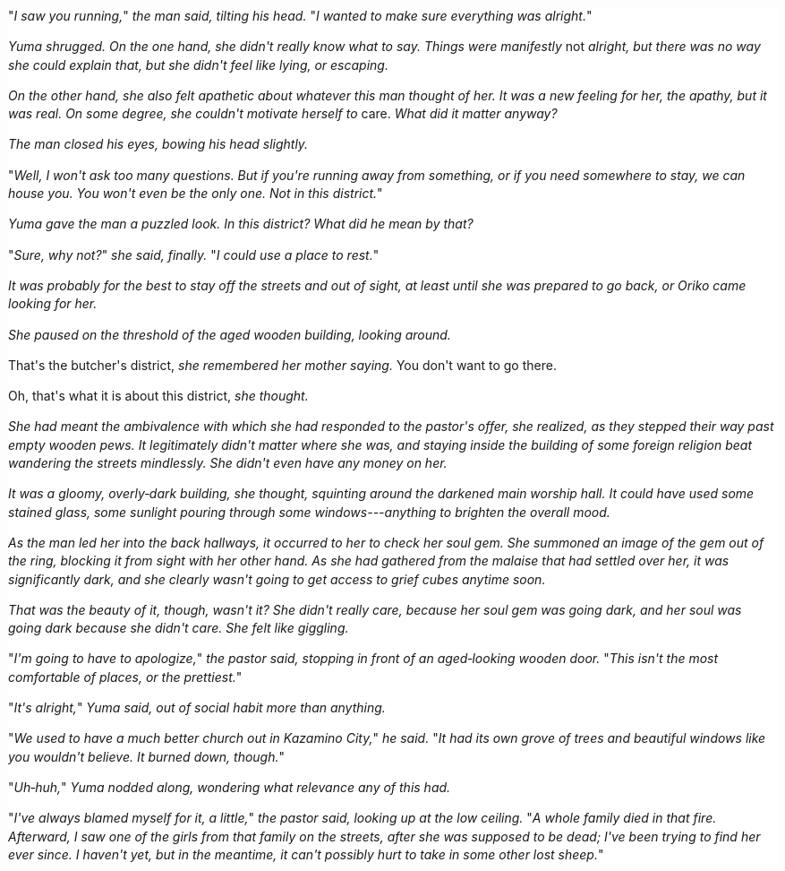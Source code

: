 \"*I saw you running,*\" *the man said, tilting his head.* \"*I wanted to make sure everything was alright.*\"

*Yuma shrugged. On the one hand, she didn\'t really know what to say. Things were manifestly* not *alright, but there was no way she could explain that, but she didn\'t feel like lying, or escaping.*

*On the other hand, she also felt apathetic about whatever this man thought of her. It was a new feeling for her, the apathy, but it was real. On some degree, she couldn\'t motivate herself to* care. *What did it matter anyway?*

*The man closed his eyes, bowing his head slightly.*

\"*Well, I won\'t ask too many questions. But if you\'re running away from something, or if you need somewhere to stay, we can house you. You won\'t even be the only one. Not in this district.*\"

*Yuma gave the man a puzzled look. In this district? What did he mean by that?*

\"*Sure, why not?*\" *she said, finally.* \"*I could use a place to rest.*\"

*It was probably for the best to stay off the streets and out of sight, at least until she was prepared to go back, or Oriko came looking for her.*

*She paused on the threshold of the aged wooden building, looking around.*

That\'s the butcher\'s district, *she remembered her mother saying.* You don\'t want to go there.

Oh, that\'s what it is about this district, *she thought.*

*She had meant the ambivalence with which she had responded to the pastor\'s offer, she realized, as they stepped their way past empty wooden pews. It legitimately didn\'t matter where she was, and staying inside the building of some foreign religion beat wandering the streets mindlessly. She didn\'t even have any money on her.*

*It was a gloomy, overly‐dark building, she thought, squinting around the darkened main worship hall. It could have used some stained glass, some sunlight pouring through some windows---anything to brighten the overall mood.*

*As the man led her into the back hallways, it occurred to her to check her soul gem. She summoned an image of the gem out of the ring, blocking it from sight with her other hand. As she had gathered from the malaise that had settled over her, it was significantly dark, and she clearly wasn\'t going to get access to grief cubes anytime soon.*

*That was the beauty of it, though, wasn\'t it? She didn\'t really care, because her soul gem was going dark, and her soul was going dark because she didn\'t care. She felt like giggling.*

\"*I\'m going to have to apologize,*\" *the pastor said, stopping in front of an aged‐looking wooden door.* \"*This isn\'t the most comfortable of places, or the prettiest.*\"

\"*It\'s alright,*\" *Yuma said, out of social habit more than anything.*

\"*We used to have a much better church out in Kazamino City,*\" *he said.* \"*It had its own grove of trees and beautiful windows like you wouldn\'t believe. It burned down, though.*\"

\"*Uh‐huh,*\" *Yuma nodded along, wondering what relevance any of this had.*

\"*I\'ve always blamed myself for it, a little,*\" *the pastor said, looking up at the low ceiling.* \"*A whole family died in that fire. Afterward, I saw one of the girls from that family on the streets, after she was supposed to be dead; I\'ve been trying to find her ever since. I haven\'t yet, but in the meantime, it can\'t possibly hurt to take in some other lost sheep.*\"
